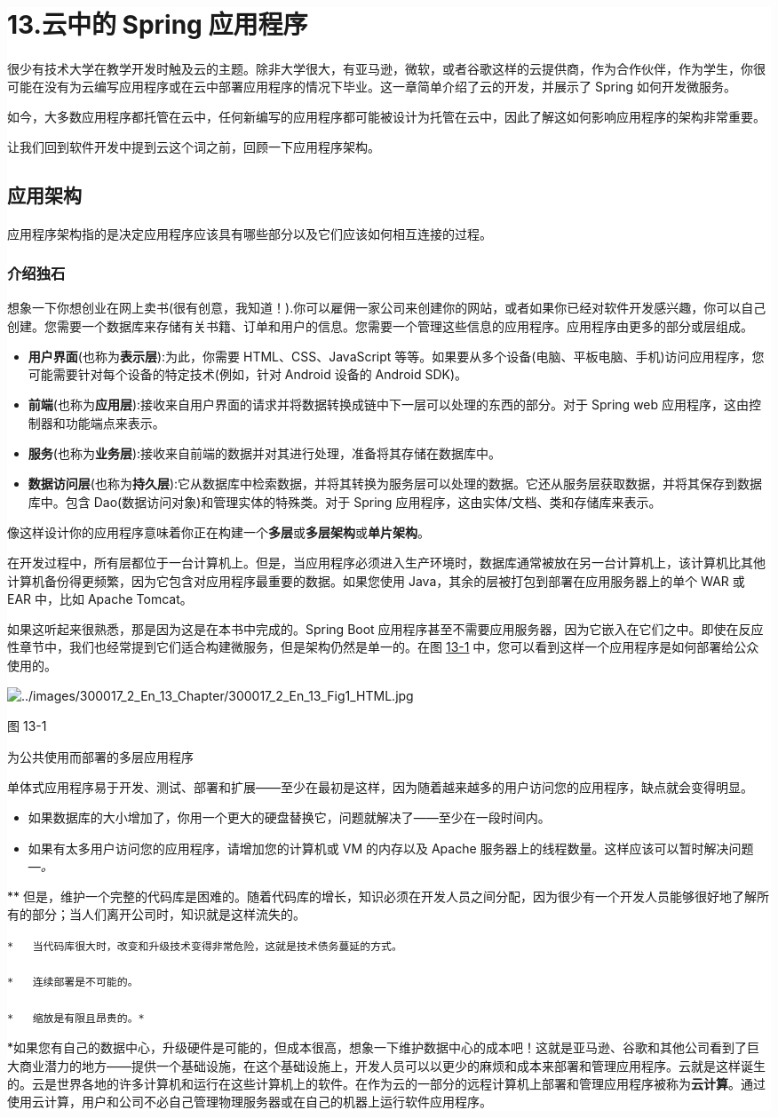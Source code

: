 # 13.云中的 Spring 应用程序

很少有技术大学在教学开发时触及云的主题。除非大学很大，有亚马逊，微软，或者谷歌这样的云提供商，作为合作伙伴，作为学生，你很可能在没有为云编写应用程序或在云中部署应用程序的情况下毕业。这一章简单介绍了云的开发，并展示了 Spring 如何开发微服务。

如今，大多数应用程序都托管在云中，任何新编写的应用程序都可能被设计为托管在云中，因此了解这如何影响应用程序的架构非常重要。

让我们回到软件开发中提到云这个词之前，回顾一下应用程序架构。

## 应用架构

应用程序架构指的是决定应用程序应该具有哪些部分以及它们应该如何相互连接的过程。

### 介绍独石

想象一下你想创业在网上卖书(很有创意，我知道！).你可以雇佣一家公司来创建你的网站，或者如果你已经对软件开发感兴趣，你可以自己创建。您需要一个数据库来存储有关书籍、订单和用户的信息。您需要一个管理这些信息的应用程序。应用程序由更多的部分或层组成。

*   **用户界面**(也称为**表示层**):为此，你需要 HTML、CSS、JavaScript 等等。如果要从多个设备(电脑、平板电脑、手机)访问应用程序，您可能需要针对每个设备的特定技术(例如，针对 Android 设备的 Android SDK)。

*   **前端**(也称为**应用层**):接收来自用户界面的请求并将数据转换成链中下一层可以处理的东西的部分。对于 Spring web 应用程序，这由控制器和功能端点来表示。

*   **服务**(也称为**业务层**):接收来自前端的数据并对其进行处理，准备将其存储在数据库中。

*   **数据访问层**(也称为**持久层**):它从数据库中检索数据，并将其转换为服务层可以处理的数据。它还从服务层获取数据，并将其保存到数据库中。包含 Dao(数据访问对象)和管理实体的特殊类。对于 Spring 应用程序，这由实体/文档、类和存储库来表示。

像这样设计你的应用程序意味着你正在构建一个**多层**或**多层架构**或**单片架构**。

在开发过程中，所有层都位于一台计算机上。但是，当应用程序必须进入生产环境时，数据库通常被放在另一台计算机上，该计算机比其他计算机备份得更频繁，因为它包含对应用程序最重要的数据。如果您使用 Java，其余的层被打包到部署在应用服务器上的单个 WAR 或 EAR 中，比如 Apache Tomcat。

如果这听起来很熟悉，那是因为这是在本书中完成的。Spring Boot 应用程序甚至不需要应用服务器，因为它嵌入在它们之中。即使在反应性章节中，我们也经常提到它们适合构建微服务，但是架构仍然是单一的。在图 [13-1](#Fig1) 中，您可以看到这样一个应用程序是如何部署给公众使用的。

![../images/300017_2_En_13_Chapter/300017_2_En_13_Fig1_HTML.jpg](../images/300017_2_En_13_Chapter/300017_2_En_13_Fig1_HTML.jpg)

图 13-1

为公共使用而部署的多层应用程序

单体式应用程序易于开发、测试、部署和扩展——至少在最初是这样，因为随着越来越多的用户访问您的应用程序，缺点就会变得明显。

*   如果数据库的大小增加了，你用一个更大的硬盘替换它，问题就解决了——至少在一段时间内。

*   如果有太多用户访问您的应用程序，请增加您的计算机或 VM 的内存以及 Apache 服务器上的线程数量。这样应该可以暂时解决问题—*。*

**   但是，维护一个完整的代码库是困难的。随着代码库的增长，知识必须在开发人员之间分配，因为很少有一个开发人员能够很好地了解所有的部分；当人们离开公司时，知识就是这样流失的。

    *   当代码库很大时，改变和升级技术变得非常危险，这就是技术债务蔓延的方式。

    *   连续部署是不可能的。

    *   缩放是有限且昂贵的。* 

 *如果您有自己的数据中心，升级硬件是可能的，但成本很高，想象一下维护数据中心的成本吧！这就是亚马逊、谷歌和其他公司看到了巨大商业潜力的地方——提供一个基础设施，在这个基础设施上，开发人员可以以更少的麻烦和成本来部署和管理应用程序。云就是这样诞生的。云是世界各地的许多计算机和运行在这些计算机上的软件。在作为云的一部分的远程计算机上部署和管理应用程序被称为**云计算**。通过使用云计算，用户和公司不必自己管理物理服务器或在自己的机器上运行软件应用程序。
